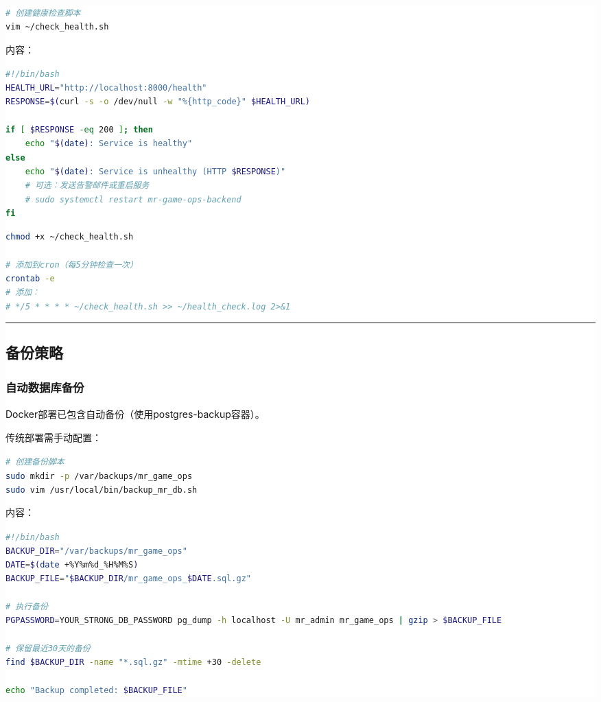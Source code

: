 ```bash
# 创建健康检查脚本
vim ~/check_health.sh
```

内容：
```bash
#!/bin/bash
HEALTH_URL="http://localhost:8000/health"
RESPONSE=$(curl -s -o /dev/null -w "%{http_code}" $HEALTH_URL)

if [ $RESPONSE -eq 200 ]; then
    echo "$(date): Service is healthy"
else
    echo "$(date): Service is unhealthy (HTTP $RESPONSE)"
    # 可选：发送告警邮件或重启服务
    # sudo systemctl restart mr-game-ops-backend
fi
```

```bash
chmod +x ~/check_health.sh

# 添加到cron（每5分钟检查一次）
crontab -e
# 添加：
# */5 * * * * ~/check_health.sh >> ~/health_check.log 2>&1
```

---

## 备份策略

### 自动数据库备份

Docker部署已包含自动备份（使用postgres-backup容器）。

传统部署需手动配置：

```bash
# 创建备份脚本
sudo mkdir -p /var/backups/mr_game_ops
sudo vim /usr/local/bin/backup_mr_db.sh
```

内容：
```bash
#!/bin/bash
BACKUP_DIR="/var/backups/mr_game_ops"
DATE=$(date +%Y%m%d_%H%M%S)
BACKUP_FILE="$BACKUP_DIR/mr_game_ops_$DATE.sql.gz"

# 执行备份
PGPASSWORD=YOUR_STRONG_DB_PASSWORD pg_dump -h localhost -U mr_admin mr_game_ops | gzip > $BACKUP_FILE

# 保留最近30天的备份
find $BACKUP_DIR -name "*.sql.gz" -mtime +30 -delete

echo "Backup completed: $BACKUP_FILE"
```
